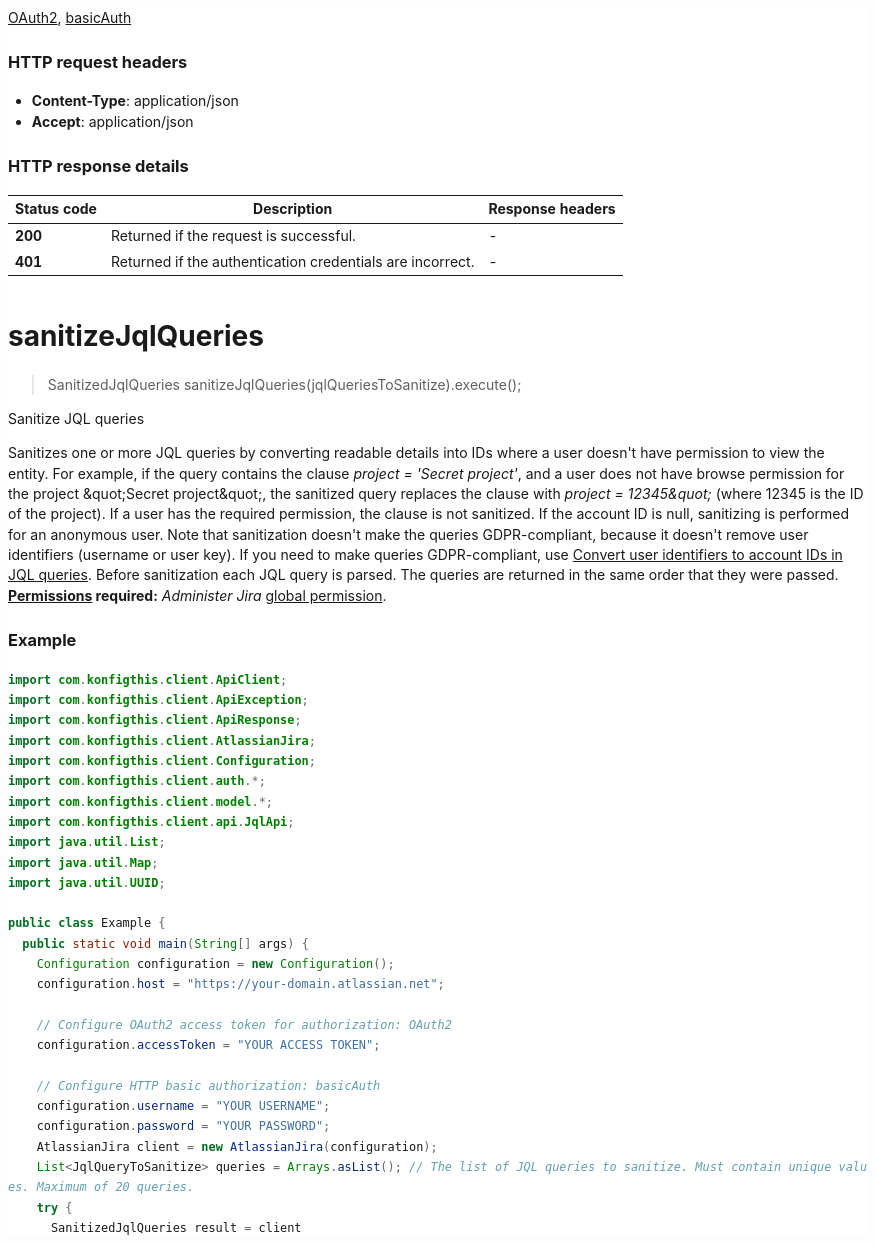 [OAuth2](../README.md#OAuth2), [basicAuth](../README.md#basicAuth)

### HTTP request headers

 - **Content-Type**: application/json
 - **Accept**: application/json

### HTTP response details
| Status code | Description | Response headers |
|-------------|-------------|------------------|
| **200** | Returned if the request is successful. |  -  |
| **401** | Returned if the authentication credentials are incorrect. |  -  |

<a name="sanitizeJqlQueries"></a>
# **sanitizeJqlQueries**
> SanitizedJqlQueries sanitizeJqlQueries(jqlQueriesToSanitize).execute();

Sanitize JQL queries

Sanitizes one or more JQL queries by converting readable details into IDs where a user doesn&#39;t have permission to view the entity.  For example, if the query contains the clause *project &#x3D; &#39;Secret project&#39;*, and a user does not have browse permission for the project \&quot;Secret project\&quot;, the sanitized query replaces the clause with *project &#x3D; 12345\&quot;* (where 12345 is the ID of the project). If a user has the required permission, the clause is not sanitized. If the account ID is null, sanitizing is performed for an anonymous user.  Note that sanitization doesn&#39;t make the queries GDPR-compliant, because it doesn&#39;t remove user identifiers (username or user key). If you need to make queries GDPR-compliant, use [Convert user identifiers to account IDs in JQL queries](https://developer.atlassian.com/cloud/jira/platform/rest/v3/api-group-jql/#api-rest-api-3-jql-sanitize-post).  Before sanitization each JQL query is parsed. The queries are returned in the same order that they were passed.  **[Permissions](https://dac-static.atlassian.com) required:** *Administer Jira* [global permission](https://confluence.atlassian.com/x/x4dKLg).

### Example
```java
import com.konfigthis.client.ApiClient;
import com.konfigthis.client.ApiException;
import com.konfigthis.client.ApiResponse;
import com.konfigthis.client.AtlassianJira;
import com.konfigthis.client.Configuration;
import com.konfigthis.client.auth.*;
import com.konfigthis.client.model.*;
import com.konfigthis.client.api.JqlApi;
import java.util.List;
import java.util.Map;
import java.util.UUID;

public class Example {
  public static void main(String[] args) {
    Configuration configuration = new Configuration();
    configuration.host = "https://your-domain.atlassian.net";
    
    // Configure OAuth2 access token for authorization: OAuth2
    configuration.accessToken = "YOUR ACCESS TOKEN";
    
    // Configure HTTP basic authorization: basicAuth
    configuration.username = "YOUR USERNAME";
    configuration.password = "YOUR PASSWORD";
    AtlassianJira client = new AtlassianJira(configuration);
    List<JqlQueryToSanitize> queries = Arrays.asList(); // The list of JQL queries to sanitize. Must contain unique values. Maximum of 20 queries.
    try {
      SanitizedJqlQueries result = client
```